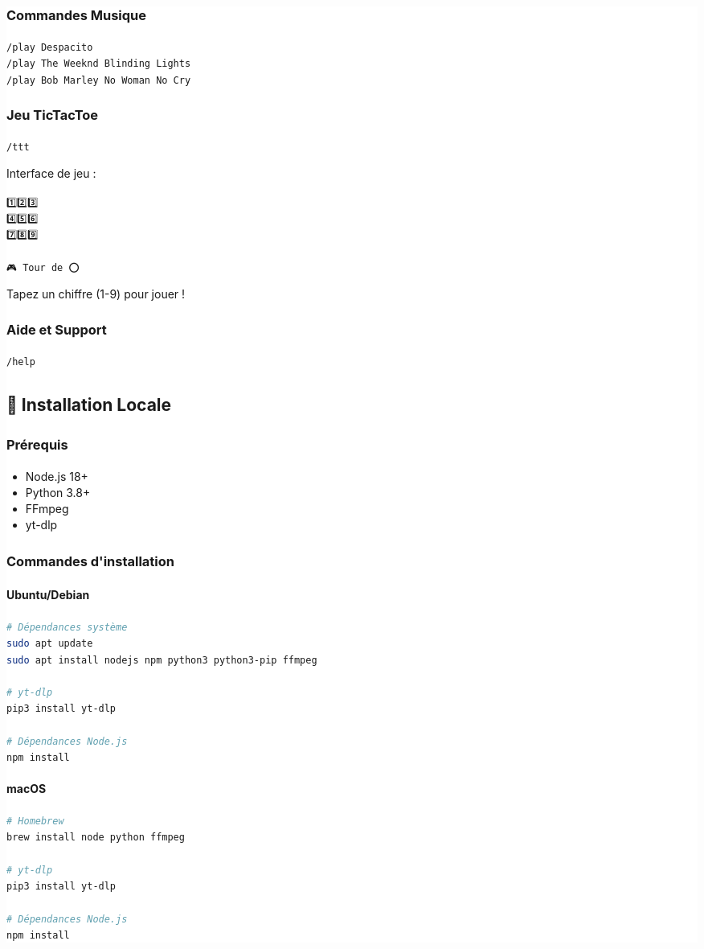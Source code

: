 ### Commandes Musique
```
/play Despacito
/play The Weeknd Blinding Lights
/play Bob Marley No Woman No Cry
```

### Jeu TicTacToe
```
/ttt
```
Interface de jeu :
```
1️⃣2️⃣3️⃣
4️⃣5️⃣6️⃣
7️⃣8️⃣9️⃣

🎮 Tour de ⭕
```
Tapez un chiffre (1-9) pour jouer !

### Aide et Support
```
/help
```

## 🔧 Installation Locale

### Prérequis
- Node.js 18+
- Python 3.8+
- FFmpeg
- yt-dlp

### Commandes d'installation

#### Ubuntu/Debian
```bash
# Dépendances système
sudo apt update
sudo apt install nodejs npm python3 python3-pip ffmpeg

# yt-dlp
pip3 install yt-dlp

# Dépendances Node.js
npm install
```

#### macOS
```bash
# Homebrew
brew install node python ffmpeg

# yt-dlp
pip3 install yt-dlp

# Dépendances Node.js
npm install
```
